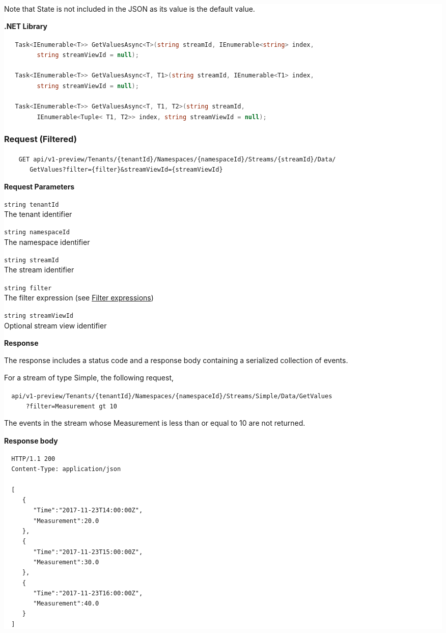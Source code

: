 
Note that State is not included in the JSON as its value is the default value.


**.NET Library**
```csharp
   Task<IEnumerable<T>> GetValuesAsync<T>(string streamId, IEnumerable<string> index, 
         string streamViewId = null);

   Task<IEnumerable<T>> GetValuesAsync<T, T1>(string streamId, IEnumerable<T1> index,
         string streamViewId = null);

   Task<IEnumerable<T>> GetValuesAsync<T, T1, T2>(string streamId, 
         IEnumerable<Tuple< T1, T2>> index, string streamViewId = null);
```

<a name="getvaluesfilteredstandard"></a>
### Request (Filtered)

        GET api/v1-preview/Tenants/{tenantId}/Namespaces/{namespaceId}/Streams/{streamId}/Data/ 
           GetValues?filter={filter}&streamViewId={streamViewId}



**Request Parameters**

``string tenantId``  
The tenant identifier

``string namespaceId``  
The namespace identifier

``string streamId``  
The stream identifier

``string filter``  
The filter expression (see [Filter expressions](xref:sdsFilterExpressions))

``string streamViewId``  
Optional stream view identifier


**Response**

  The response includes a status code and a response body containing a serialized collection of events.

  For a stream of type Simple, the following request, 

      api/v1-preview/Tenants/{tenantId}/Namespaces/{namespaceId}/Streams/Simple/Data/GetValues 
          ?filter=Measurement gt 10

The events in the stream whose Measurement is less than or equal to 10 are not returned.


**Response body**

      HTTP/1.1 200
      Content-Type: application/json

      [  
         {  
            "Time":"2017-11-23T14:00:00Z",
            "Measurement":20.0
         },
         {  
            "Time":"2017-11-23T15:00:00Z",
            "Measurement":30.0
         },
         {  
            "Time":"2017-11-23T16:00:00Z",
            "Measurement":40.0
         }
      ] 